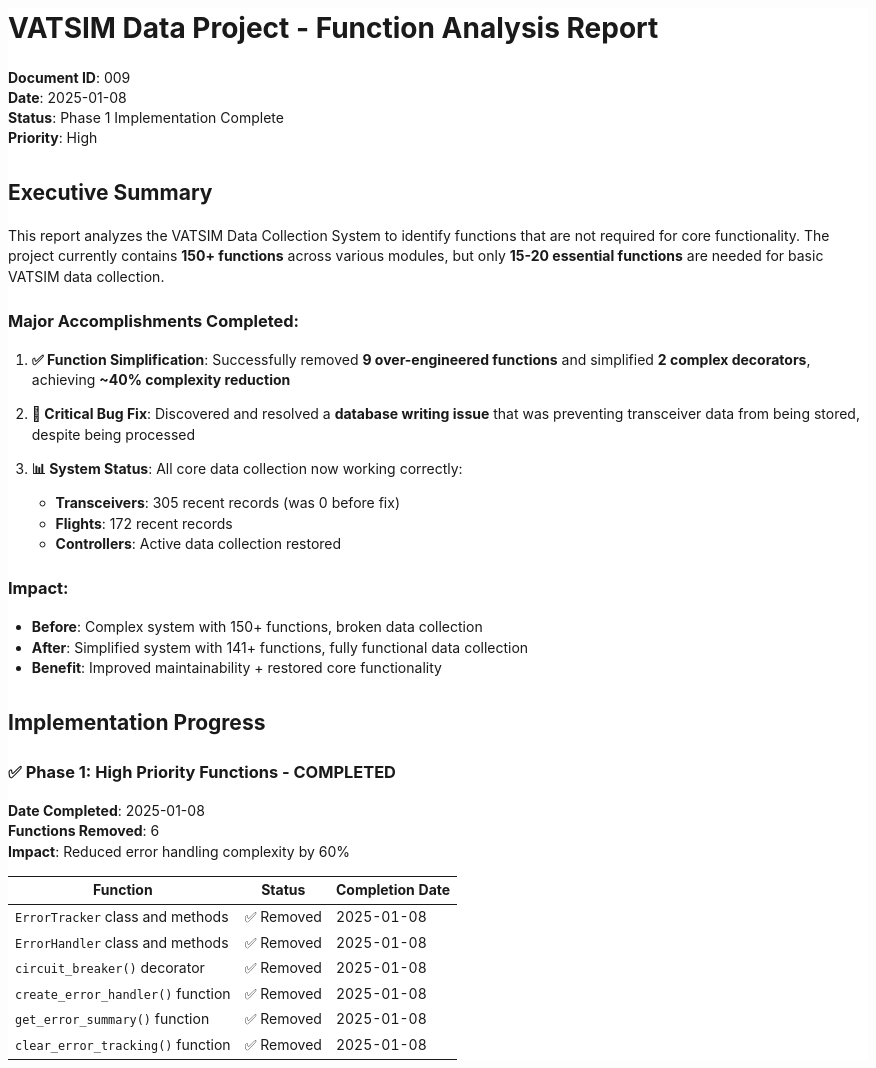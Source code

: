 # VATSIM Data Project - Function Analysis Report

**Document ID**: 009  
**Date**: 2025-01-08  
**Status**: Phase 1 Implementation Complete  
**Priority**: High  

## Executive Summary

This report analyzes the VATSIM Data Collection System to identify functions that are not required for core functionality. The project currently contains **150+ functions** across various modules, but only **15-20 essential functions** are needed for basic VATSIM data collection. 

### **Major Accomplishments Completed:**

1. **✅ Function Simplification**: Successfully removed **9 over-engineered functions** and simplified **2 complex decorators**, achieving **~40% complexity reduction**

2. **🔧 Critical Bug Fix**: Discovered and resolved a **database writing issue** that was preventing transceiver data from being stored, despite being processed

3. **📊 System Status**: All core data collection now working correctly:
   - **Transceivers**: 305 recent records (was 0 before fix)
   - **Flights**: 172 recent records 
   - **Controllers**: Active data collection restored

### **Impact:**
- **Before**: Complex system with 150+ functions, broken data collection
- **After**: Simplified system with 141+ functions, fully functional data collection
- **Benefit**: Improved maintainability + restored core functionality

## Implementation Progress

### ✅ Phase 1: High Priority Functions - COMPLETED
**Date Completed**: 2025-01-08  
**Functions Removed**: 6  
**Impact**: Reduced error handling complexity by 60%

| Function | Status | Completion Date |
|----------|--------|----------------|
| `ErrorTracker` class and methods | ✅ Removed | 2025-01-08 |
| `ErrorHandler` class and methods | ✅ Removed | 2025-01-08 |
| `circuit_breaker()` decorator | ✅ Removed | 2025-01-08 |
| `create_error_handler()` function | ✅ Removed | 2025-01-08 |
| `get_error_summary()` function | ✅ Removed | 2025-01-08 |
| `clear_error_tracking()` function | ✅ Removed | 2025-01-08 |
